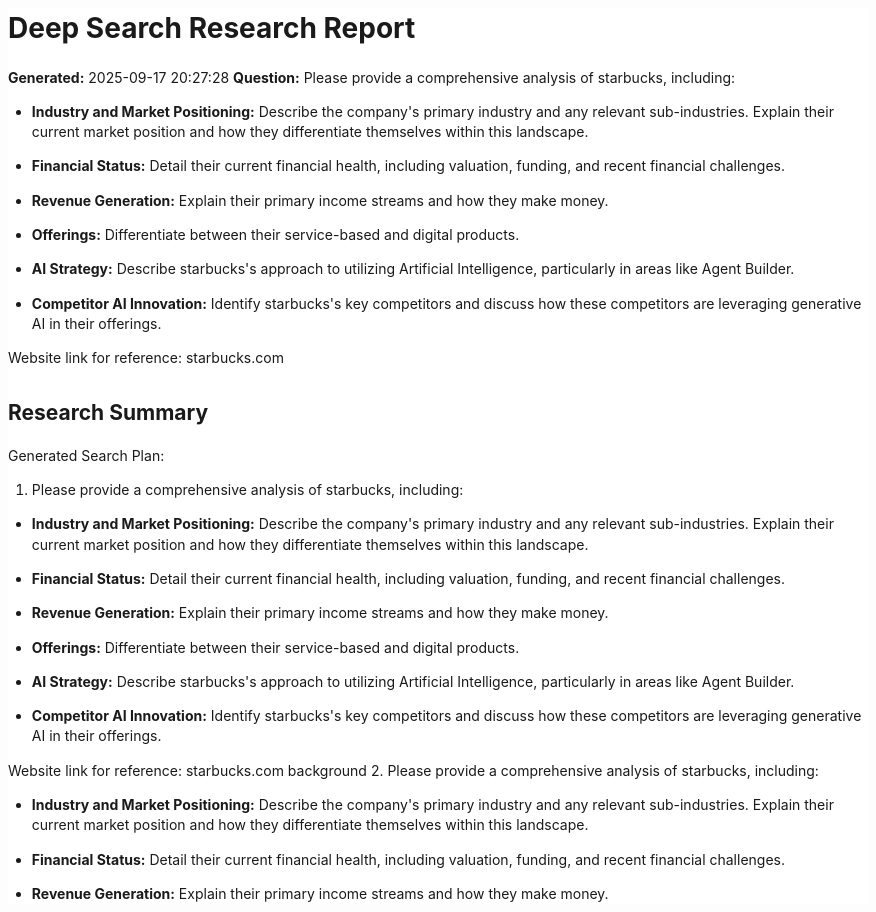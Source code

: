 # Deep Search Research Report

**Generated:** 2025-09-17 20:27:28
**Question:** Please provide a comprehensive analysis of starbucks, including:

* **Industry and Market Positioning:** Describe the company's primary industry and any relevant sub-industries. Explain their current market position and how they differentiate themselves within this landscape.

* **Financial Status:** Detail their current financial health, including valuation, funding, and recent financial challenges.

* **Revenue Generation:** Explain their primary income streams and how they make money.

* **Offerings:** Differentiate between their service-based and digital products.

* **AI Strategy:** Describe starbucks's approach to utilizing Artificial Intelligence, particularly in areas like Agent Builder.

* **Competitor AI Innovation:** Identify starbucks's key competitors and discuss how these competitors are leveraging generative AI in their offerings.

Website link for reference: starbucks.com

## Research Summary


Generated Search Plan:
1. Please provide a comprehensive analysis of starbucks, including:

* **Industry and Market Positioning:** Describe the company's primary industry and any relevant sub-industries. Explain their current market position and how they differentiate themselves within this landscape.

* **Financial Status:** Detail their current financial health, including valuation, funding, and recent financial challenges.

* **Revenue Generation:** Explain their primary income streams and how they make money.

* **Offerings:** Differentiate between their service-based and digital products.

* **AI Strategy:** Describe starbucks's approach to utilizing Artificial Intelligence, particularly in areas like Agent Builder.

* **Competitor AI Innovation:** Identify starbucks's key competitors and discuss how these competitors are leveraging generative AI in their offerings.

Website link for reference: starbucks.com background
2. Please provide a comprehensive analysis of starbucks, including:

* **Industry and Market Positioning:** Describe the company's primary industry and any relevant sub-industries. Explain their current market position and how they differentiate themselves within this landscape.

* **Financial Status:** Detail their current financial health, including valuation, funding, and recent financial challenges.

* **Revenue Generation:** Explain their primary income streams and how they make money.
